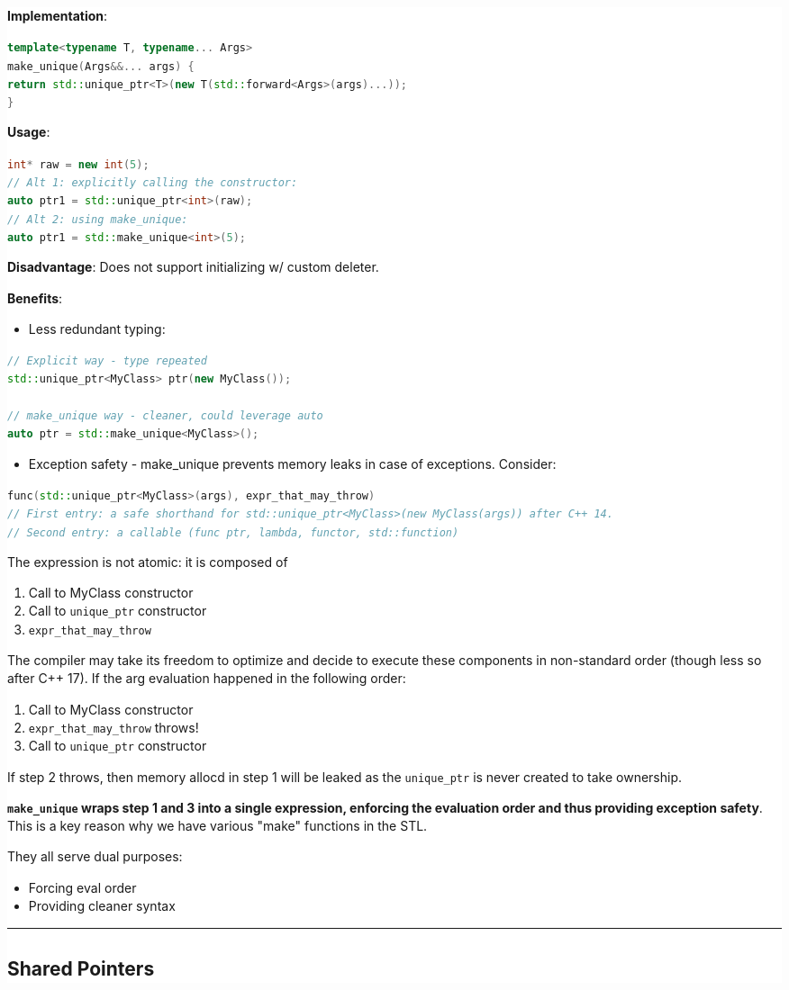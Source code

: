 **Implementation**:
```cpp
template<typename T, typename... Args>
make_unique(Args&&... args) {
return std::unique_ptr<T>(new T(std::forward<Args>(args)...));
}
```
**Usage**:
```cpp
int* raw = new int(5);
// Alt 1: explicitly calling the constructor:
auto ptr1 = std::unique_ptr<int>(raw);
// Alt 2: using make_unique:
auto ptr1 = std::make_unique<int>(5);
```

**Disadvantage**: Does not support initializing w/ custom deleter.


**Benefits**:
- Less redundant typing:
```cpp
// Explicit way - type repeated
std::unique_ptr<MyClass> ptr(new MyClass());

// make_unique way - cleaner, could leverage auto
auto ptr = std::make_unique<MyClass>();
```

- Exception safety - make_unique prevents memory leaks in case of exceptions. Consider:

```cpp
func(std::unique_ptr<MyClass>(args), expr_that_may_throw)
// First entry: a safe shorthand for std::unique_ptr<MyClass>(new MyClass(args)) after C++ 14.
// Second entry: a callable (func ptr, lambda, functor, std::function) 
```
The expression is not atomic: it is composed of 
1. Call to MyClass constructor
2. Call to `unique_ptr` constructor
3. `expr_that_may_throw`

The compiler may take its freedom to optimize and decide to execute these components in non-standard order (though less so after C++ 17). If the arg evaluation happened in the following order:
1. Call to MyClass constructor
2. `expr_that_may_throw` throws!
3. Call to `unique_ptr` constructor

If step 2 throws, then memory allocd in step 1 will be leaked as the `unique_ptr` is never created to take ownership.


**`make_unique` wraps step 1 and 3 into a single expression, enforcing the evaluation order and thus providing exception safety**. This is a key reason why we have various "make" functions in the STL. 

They all serve dual purposes:
- Forcing eval order
- Providing cleaner syntax
---
## Shared Pointers
